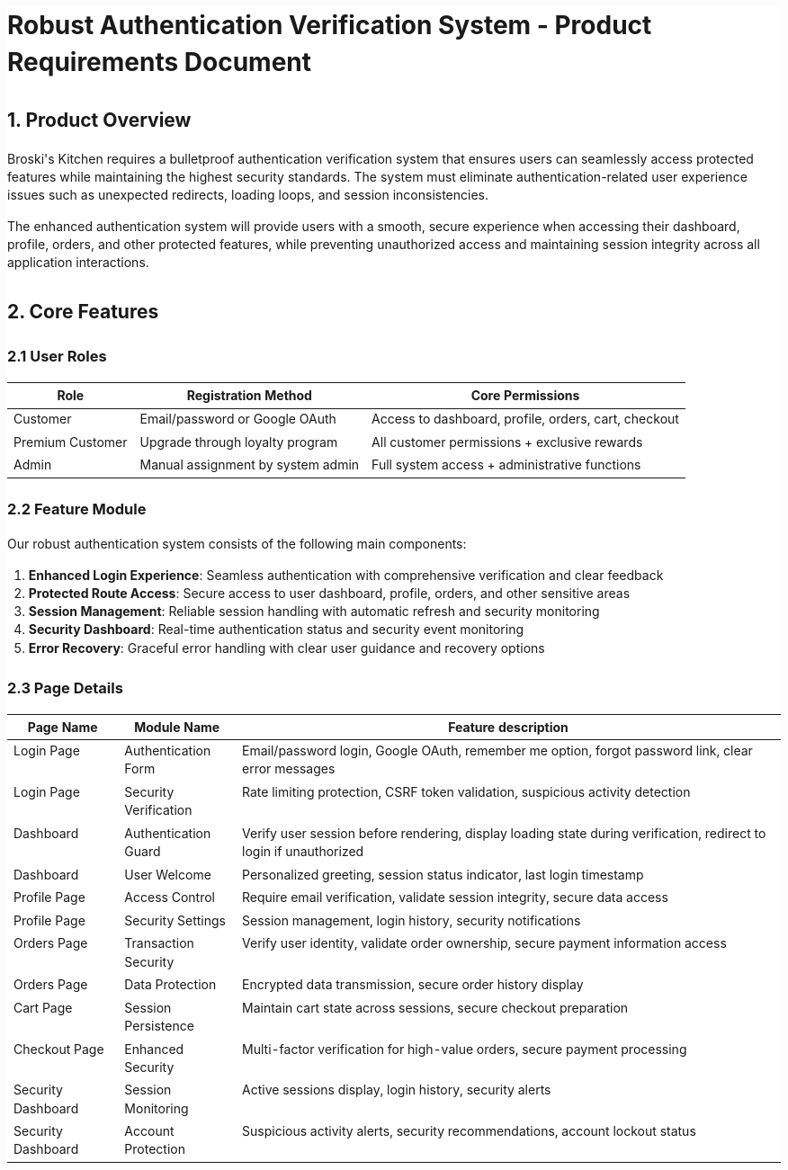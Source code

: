 # Robust Authentication Verification System - Product Requirements Document

## 1. Product Overview

Broski's Kitchen requires a bulletproof authentication verification system that ensures users can seamlessly access protected features while maintaining the highest security standards. The system must eliminate authentication-related user experience issues such as unexpected redirects, loading loops, and session inconsistencies.

The enhanced authentication system will provide users with a smooth, secure experience when accessing their dashboard, profile, orders, and other protected features, while preventing unauthorized access and maintaining session integrity across all application interactions.

## 2. Core Features

### 2.1 User Roles

| Role | Registration Method | Core Permissions |
|------|---------------------|------------------|
| Customer | Email/password or Google OAuth | Access to dashboard, profile, orders, cart, checkout |
| Premium Customer | Upgrade through loyalty program | All customer permissions + exclusive rewards |
| Admin | Manual assignment by system admin | Full system access + administrative functions |

### 2.2 Feature Module

Our robust authentication system consists of the following main components:

1. **Enhanced Login Experience**: Seamless authentication with comprehensive verification and clear feedback
2. **Protected Route Access**: Secure access to user dashboard, profile, orders, and other sensitive areas
3. **Session Management**: Reliable session handling with automatic refresh and security monitoring
4. **Security Dashboard**: Real-time authentication status and security event monitoring
5. **Error Recovery**: Graceful error handling with clear user guidance and recovery options

### 2.3 Page Details

| Page Name | Module Name | Feature description |
|-----------|-------------|---------------------|
| Login Page | Authentication Form | Email/password login, Google OAuth, remember me option, forgot password link, clear error messages |
| Login Page | Security Verification | Rate limiting protection, CSRF token validation, suspicious activity detection |
| Dashboard | Authentication Guard | Verify user session before rendering, display loading state during verification, redirect to login if unauthorized |
| Dashboard | User Welcome | Personalized greeting, session status indicator, last login timestamp |
| Profile Page | Access Control | Require email verification, validate session integrity, secure data access |
| Profile Page | Security Settings | Session management, login history, security notifications |
| Orders Page | Transaction Security | Verify user identity, validate order ownership, secure payment information access |
| Orders Page | Data Protection | Encrypted data transmission, secure order history display |
| Cart Page | Session Persistence | Maintain cart state across sessions, secure checkout preparation |
| Checkout Page | Enhanced Security | Multi-factor verification for high-value orders, secure payment processing |
| Security Dashboard | Session Monitoring | Active sessions display, login history, security alerts |
| Security Dashboard | Account Protection | Suspicious activity alerts, security recommendations, account lockout status |